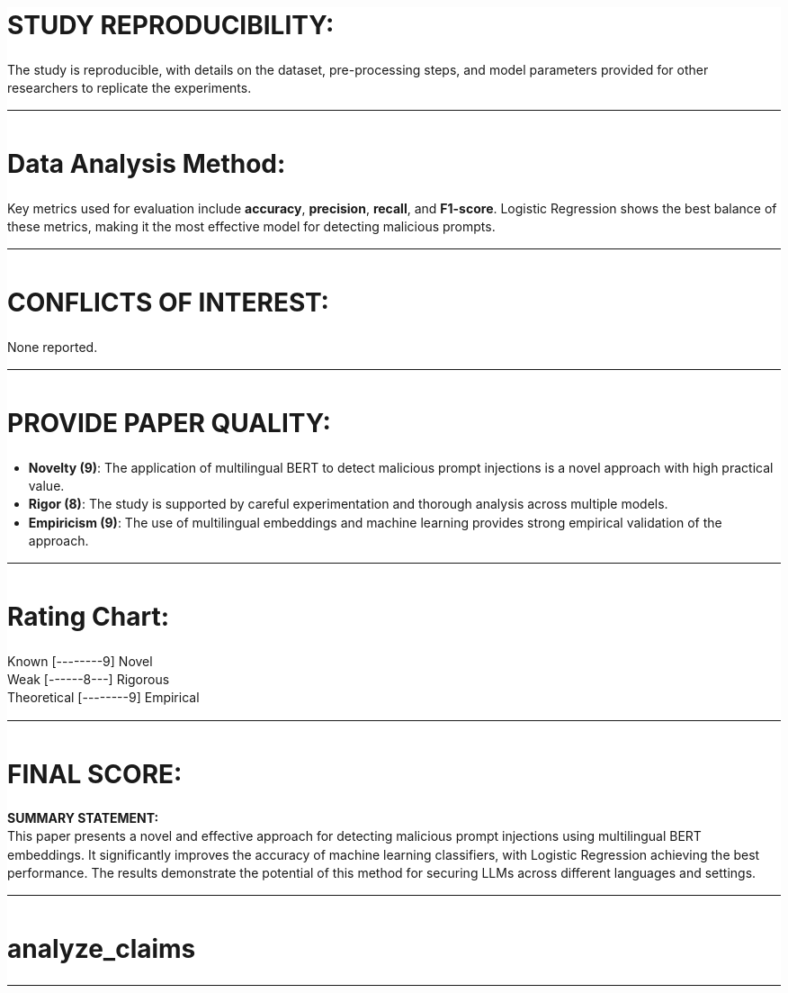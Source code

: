 
# STUDY REPRODUCIBILITY:
The study is reproducible, with details on the dataset, pre-processing steps, and model parameters provided for other researchers to replicate the experiments.

---

# Data Analysis Method:
Key metrics used for evaluation include **accuracy**, **precision**, **recall**, and **F1-score**. Logistic Regression shows the best balance of these metrics, making it the most effective model for detecting malicious prompts.

---

# CONFLICTS OF INTEREST:
None reported.

---

# PROVIDE PAPER QUALITY:
- **Novelty (9)**: The application of multilingual BERT to detect malicious prompt injections is a novel approach with high practical value.
- **Rigor (8)**: The study is supported by careful experimentation and thorough analysis across multiple models.
- **Empiricism (9)**: The use of multilingual embeddings and machine learning provides strong empirical validation of the approach.

---

# Rating Chart:
Known [--------9] Novel  
Weak [------8---] Rigorous  
Theoretical [--------9] Empirical

---

# FINAL SCORE:

**SUMMARY STATEMENT:**  
This paper presents a novel and effective approach for detecting malicious prompt injections using multilingual BERT embeddings. It significantly improves the accuracy of machine learning classifiers, with Logistic Regression achieving the best performance. The results demonstrate the potential of this method for securing LLMs across different languages and settings.

---

# analyze_claims

---